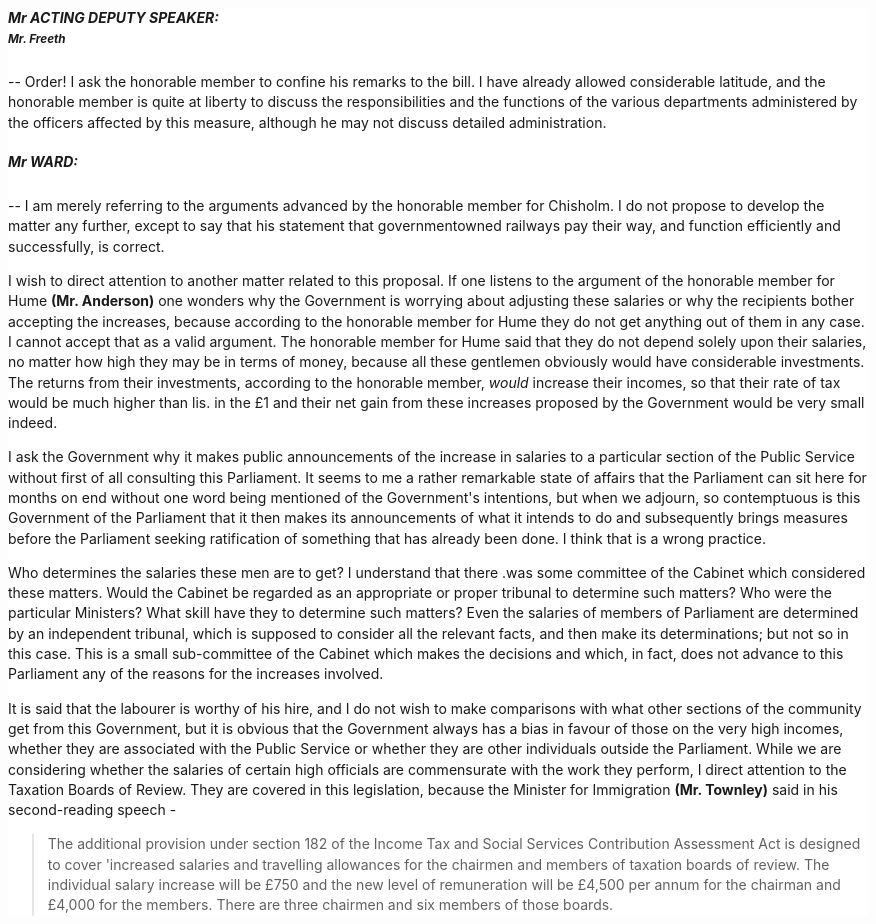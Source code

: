 ##### Mr ACTING DEPUTY SPEAKER:<br><small class="text-muted">Mr. Freeth</small>

-- Order! I ask the honorable member to confine his remarks to the bill. I have already allowed considerable latitude, and the honorable member is quite at liberty to discuss the responsibilities and the functions of the various departments administered by the officers affected by this measure, although he may not discuss detailed administration. 

##### Mr WARD:

-- I am merely referring to the arguments advanced by the honorable member for Chisholm. I do not propose to develop the matter any further, except to say that his statement that governmentowned railways pay their way, and function efficiently and successfully, is correct. 

I wish to direct attention to another matter related to this proposal. If one listens to the argument of the honorable member for Hume  **(Mr. Anderson)**  one wonders why the Government is worrying about adjusting these salaries or why the recipients bother accepting the increases, because according to the honorable member for Hume they do not get anything out of them in any case. I cannot accept that as a valid argument. The honorable member for Hume said that they do not depend solely upon their salaries, no matter how high they may be in terms of money, because all these gentlemen obviously would have considerable investments. The returns from their investments, according to the honorable member,  *would*  increase their incomes, so that their rate of tax would be much higher than lis. in the £1 and their net gain from these increases proposed by the Government would be very small indeed. 

I ask the Government why it makes public announcements of the increase in salaries to a particular section of the Public Service without first of all consulting this Parliament. It seems to me a rather remarkable state of affairs that the Parliament can sit here for months on end without one word being mentioned of the Government's intentions, but when we adjourn, so contemptuous is this Government of the Parliament that it then makes its announcements of what it intends to do and subsequently brings measures before the Parliament seeking ratification of something that has already been done. I think that is a wrong practice. 

Who determines the salaries these men are to get? I understand that there .was some committee of the Cabinet which considered these matters. Would the Cabinet be regarded as an appropriate or proper tribunal to determine such matters? Who were the particular Ministers? What skill have they to determine such matters? Even the salaries of members of Parliament are determined by an independent tribunal, which is supposed to consider all the relevant facts, and then make its determinations; but not so in this case. This is a small sub-committee of the Cabinet which makes the decisions and which, in fact, does not advance to this Parliament any of the reasons for the increases involved. 

It is said that the labourer is worthy of his hire, and I do not wish to make comparisons with what other sections of the community get from this Government, but it is obvious that the Government always has a bias in favour of those on the very high incomes, whether they are associated with the Public Service or whether they are other individuals outside the Parliament. While we are considering whether the salaries of certain high officials are commensurate with the work they perform, I direct attention to the Taxation Boards of Review. They are covered in this legislation, because the Minister for Immigration  **(Mr. Townley)**  said in his second-reading speech - 

  >The additional provision under section 182 of the Income Tax and Social Services Contribution Assessment Act is designed to cover 'increased salaries and travelling allowances for the chairmen and members of taxation boards of review. The individual salary increase will be £750 and the new level of remuneration will be £4,500 per annum for the  chairman  and £4,000 for the members. There are three chairmen and six members of those boards. 

